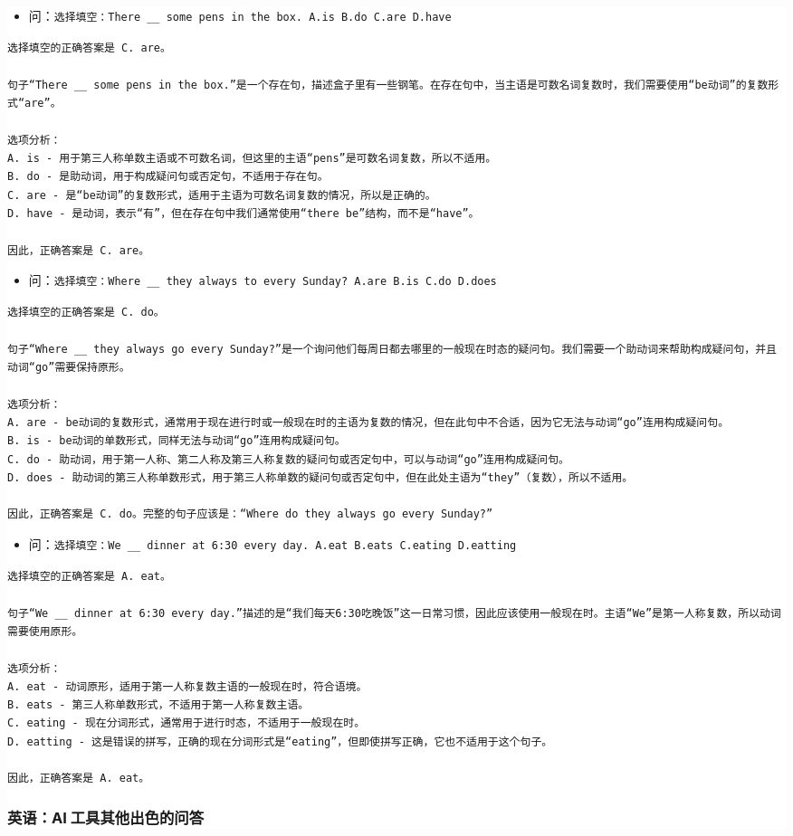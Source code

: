 <p/>

- 问：`选择填空：There __ some pens in the box. A.is B.do C.are D.have`

```plaintext
选择填空的正确答案是 C. are。

句子“There __ some pens in the box.”是一个存在句，描述盒子里有一些钢笔。在存在句中，当主语是可数名词复数时，我们需要使用“be动词”的复数形式“are”。

选项分析：
A. is - 用于第三人称单数主语或不可数名词，但这里的主语“pens”是可数名词复数，所以不适用。
B. do - 是助动词，用于构成疑问句或否定句，不适用于存在句。
C. are - 是“be动词”的复数形式，适用于主语为可数名词复数的情况，所以是正确的。
D. have - 是动词，表示“有”，但在存在句中我们通常使用“there be”结构，而不是“have”。

因此，正确答案是 C. are。
```

<p/>

- 问：`选择填空：Where __ they always to every Sunday? A.are B.is C.do D.does`

```plaintext
选择填空的正确答案是 C. do。

句子“Where __ they always go every Sunday?”是一个询问他们每周日都去哪里的一般现在时态的疑问句。我们需要一个助动词来帮助构成疑问句，并且动词“go”需要保持原形。

选项分析：
A. are - be动词的复数形式，通常用于现在进行时或一般现在时的主语为复数的情况，但在此句中不合适，因为它无法与动词“go”连用构成疑问句。
B. is - be动词的单数形式，同样无法与动词“go”连用构成疑问句。
C. do - 助动词，用于第一人称、第二人称及第三人称复数的疑问句或否定句中，可以与动词“go”连用构成疑问句。
D. does - 助动词的第三人称单数形式，用于第三人称单数的疑问句或否定句中，但在此处主语为“they”（复数），所以不适用。

因此，正确答案是 C. do。完整的句子应该是：“Where do they always go every Sunday?”
```

<p/>

- 问：`选择填空：We __ dinner at 6:30 every day. A.eat B.eats C.eating D.eatting`

```plaintext
选择填空的正确答案是 A. eat。

句子“We __ dinner at 6:30 every day.”描述的是“我们每天6:30吃晚饭”这一日常习惯，因此应该使用一般现在时。主语“We”是第一人称复数，所以动词需要使用原形。

选项分析：
A. eat - 动词原形，适用于第一人称复数主语的一般现在时，符合语境。
B. eats - 第三人称单数形式，不适用于第一人称复数主语。
C. eating - 现在分词形式，通常用于进行时态，不适用于一般现在时。
D. eatting - 这是错误的拼写，正确的现在分词形式是“eating”，但即使拼写正确，它也不适用于这个句子。

因此，正确答案是 A. eat。
```

### 英语：AI 工具其他出色的问答
